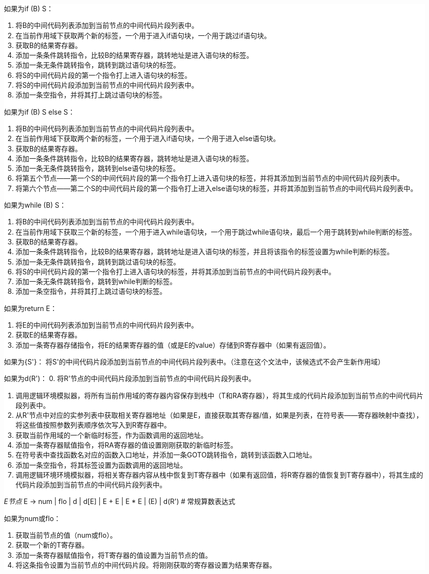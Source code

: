 如果为if (B) S：
1. 将B的中间代码列表添加到当前节点的中间代码片段列表中。
2. 在当前作用域下获取两个新的标签，一个用于进入if语句块，一个用于跳过if语句块。
3. 获取B的结果寄存器。
4. 添加一条条件跳转指令，比较B的结果寄存器，跳转地址是进入语句块的标签。
5. 添加一条无条件跳转指令，跳转到跳过语句块的标签。
6. 将S的中间代码片段的第一个指令打上进入语句块的标签。
7. 将S的中间代码片段添加到当前节点的中间代码片段列表中。
8. 添加一条空指令，并将其打上跳过语句块的标签。

如果为if (B) S else S：
1. 将B的中间代码列表添加到当前节点的中间代码片段列表中。
2. 在当前作用域下获取两个新的标签，一个用于进入if语句块，一个用于进入else语句块。
3. 获取B的结果寄存器。
4. 添加一条条件跳转指令，比较B的结果寄存器，跳转地址是进入语句块的标签。
5. 添加一条无条件跳转指令，跳转到else语句块的标签。
6. 将第五个节点——第一个S的中间代码片段的第一个指令打上进入语句块的标签，并将其添加到当前节点的中间代码片段列表中。
7. 将第六个节点——第二个S的中间代码片段的第一个指令打上进入else语句块的标签，并将其添加到当前节点的中间代码片段列表中。

如果为while (B) S：
1. 将B的中间代码列表添加到当前节点的中间代码片段列表中。
2. 在当前作用域下获取三个新的标签，一个用于进入while语句块，一个用于跳过while语句块，最后一个用于跳转到while判断的标签。
3. 获取B的结果寄存器。
4. 添加一条条件跳转指令，比较B的结果寄存器，跳转地址是进入语句块的标签，并且将该指令的标签设置为while判断的标签。
5. 添加一条无条件跳转指令，跳转到跳过语句块的标签。
6. 将S的中间代码片段的第一个指令打上进入语句块的标签，并将其添加到当前节点的中间代码片段列表中。
7. 添加一条无条件跳转指令，跳转到while判断的标签。
8. 添加一条空指令，并将其打上跳过语句块的标签。

如果为return E：
1. 将E的中间代码列表添加到当前节点的中间代码片段列表中。
2. 获取E的结果寄存器。
3. 添加一条寄存器存储指令，将E的结果寄存器的值（或是E的value）存储到R寄存器中（如果有返回值）。

如果为{S'}：
将S'的中间代码片段添加到当前节点的中间代码片段列表中。（注意在这个文法中，该候选式不会产生新作用域）

如果为d(R')：
0. 将R'节点的中间代码片段添加到当前节点的中间代码片段列表中。
1. 调用逻辑环境模拟器，将所有当前作用域的寄存器内容保存到栈中（T和RA寄存器），将其生成的代码片段添加到当前节点的中间代码片段列表中。
2. 从R'节点中对应的实参列表中获取相关寄存器地址（如果是E，直接获取其寄存器/值，如果是列表，在符号表——寄存器映射中查找），将这些值按照参数列表顺序依次写入到R寄存器中。
3. 获取当前作用域的一个新临时标签，作为函数调用的返回地址。
4. 添加一条寄存器赋值指令，将RA寄存器的值设置刚刚获取的新临时标签。
5. 在符号表中查找函数名对应的函数入口地址，并添加一条GOTO跳转指令，跳转到该函数入口地址。
6. 添加一条空指令，将其标签设置为函数调用的返回地址。
7. 调用逻辑环境环境模拟器，将相关寄存器内容从栈中恢复到T寄存器中（如果有返回值，将R寄存器的值恢复到T寄存器中），将其生成的代码片段添加到当前节点的中间代码片段列表中。

*E节点*
E -> num | flo | d | d[E] | E + E | E * E | (E) | d(R') # 常规算数表达式

如果为num或flo：
1. 获取当前节点的值（num或flo）。
2. 获取一个新的T寄存器。
3. 添加一条寄存器赋值指令，将T寄存器的值设置为当前节点的值。
4. 将这条指令设置为当前节点的中间代码片段。将刚刚获取的寄存器设置为结果寄存器。

